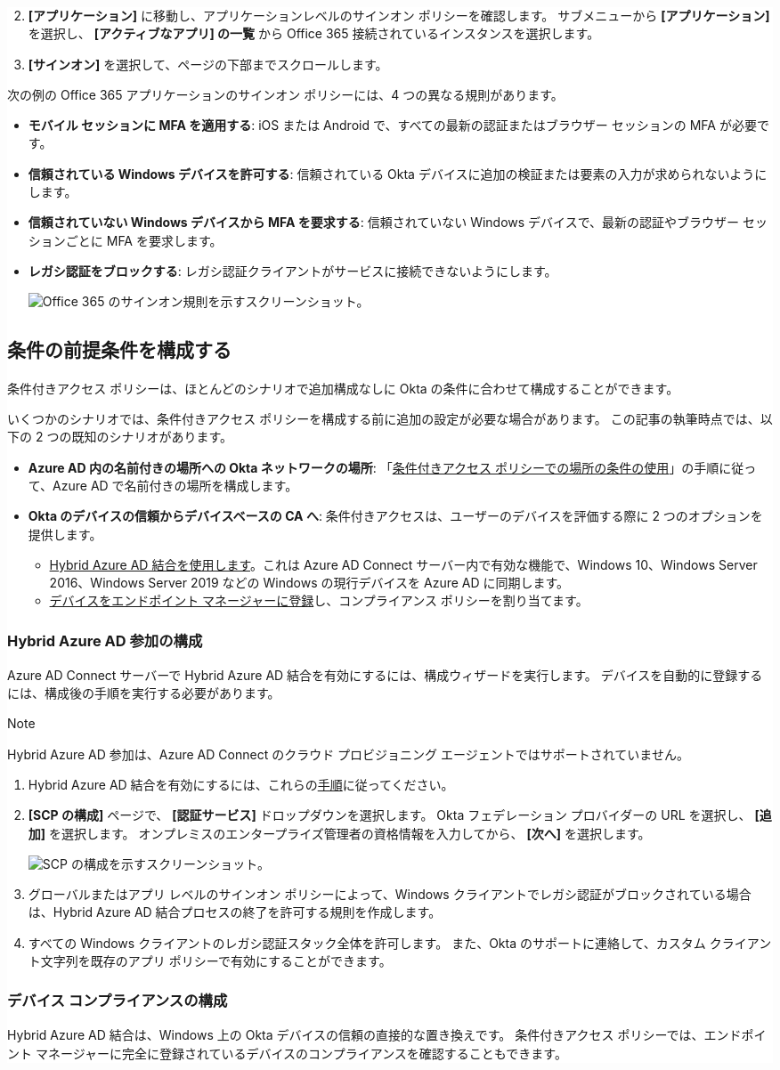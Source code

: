 2. **[アプリケーション]** に移動し、アプリケーションレベルのサインオン ポリシーを確認します。 サブメニューから **[アプリケーション]** を選択し、 **[アクティブなアプリ] の一覧** から Office 365 接続されているインスタンスを選択します。

3. **[サインオン]** を選択して、ページの下部までスクロールします。

次の例の Office 365 アプリケーションのサインオン ポリシーには、4 つの異なる規則があります。

- **モバイル セッションに MFA を適用する**: iOS または Android で、すべての最新の認証またはブラウザー セッションの MFA が必要です。
- **信頼されている Windows デバイスを許可する**: 信頼されている Okta デバイスに追加の検証または要素の入力が求められないようにします。
- **信頼されていない Windows デバイスから MFA を要求する**: 信頼されていない Windows デバイスで、最新の認証やブラウザー セッションごとに MFA を要求します。
- **レガシ認証をブロックする**: レガシ認証クライアントがサービスに接続できないようにします。

  ![Office 365 のサインオン規則を示すスクリーンショット。](media/migrate-okta-sign-on-policies-to-azure-active-directory-conditional-access/sign-on-rules.png)

## <a name="configure-condition-prerequisites"></a>条件の前提条件を構成する

条件付きアクセス ポリシーは、ほとんどのシナリオで追加構成なしに Okta の条件に合わせて構成することができます。

いくつかのシナリオでは、条件付きアクセス ポリシーを構成する前に追加の設定が必要な場合があります。 この記事の執筆時点では、以下の 2 つの既知のシナリオがあります。

- **Azure AD 内の名前付きの場所への Okta ネットワークの場所**: 「[条件付きアクセス ポリシーでの場所の条件の使用](../conditional-access/location-condition.md#named-locations)」の手順に従って、Azure AD で名前付きの場所を構成します。
- **Okta のデバイスの信頼からデバイスベースの CA へ**: 条件付きアクセスは、ユーザーのデバイスを評価する際に 2 つのオプションを提供します。

  - [Hybrid Azure AD 結合を使用します](#hybrid-azure-ad-join-configuration)。これは Azure AD Connect サーバー内で有効な機能で、Windows 10、Windows Server 2016、Windows Server 2019 などの Windows の現行デバイスを Azure AD に同期します。
  - [デバイスをエンドポイント マネージャーに登録](#configure-device-compliance)し、コンプライアンス ポリシーを割り当てます。

### <a name="hybrid-azure-ad-join-configuration"></a>Hybrid Azure AD 参加の構成

Azure AD Connect サーバーで Hybrid Azure AD 結合を有効にするには、構成ウィザードを実行します。 デバイスを自動的に登録するには、構成後の手順を実行する必要があります。

>[!NOTE]
>Hybrid Azure AD 参加は、Azure AD Connect のクラウド プロビジョニング エージェントではサポートされていません。

1. Hybrid Azure AD 結合を有効にするには、これらの[手順](../devices/hybrid-azuread-join-managed-domains.md#configure-hybrid-azure-ad-join)に従ってください。

1. **[SCP の構成]** ページで、 **[認証サービス]** ドロップダウンを選択します。 Okta フェデレーション プロバイダーの URL を選択し、 **[追加]** を選択します。 オンプレミスのエンタープライズ管理者の資格情報を入力してから、 **[次へ]** を選択します。

   ![SCP の構成を示すスクリーンショット。](media/migrate-okta-sign-on-policies-to-azure-active-directory-conditional-access/scp-configuration.png)

1. グローバルまたはアプリ レベルのサインオン ポリシーによって、Windows クライアントでレガシ認証がブロックされている場合は、Hybrid Azure AD 結合プロセスの終了を許可する規則を作成します。

1. すべての Windows クライアントのレガシ認証スタック全体を許可します。 また、Okta のサポートに連絡して、カスタム クライアント文字列を既存のアプリ ポリシーで有効にすることができます。

### <a name="configure-device-compliance"></a>デバイス コンプライアンスの構成

Hybrid Azure AD 結合は、Windows 上の Okta デバイスの信頼の直接的な置き換えです。 条件付きアクセス ポリシーでは、エンドポイント マネージャーに完全に登録されているデバイスのコンプライアンスを確認することもできます。

